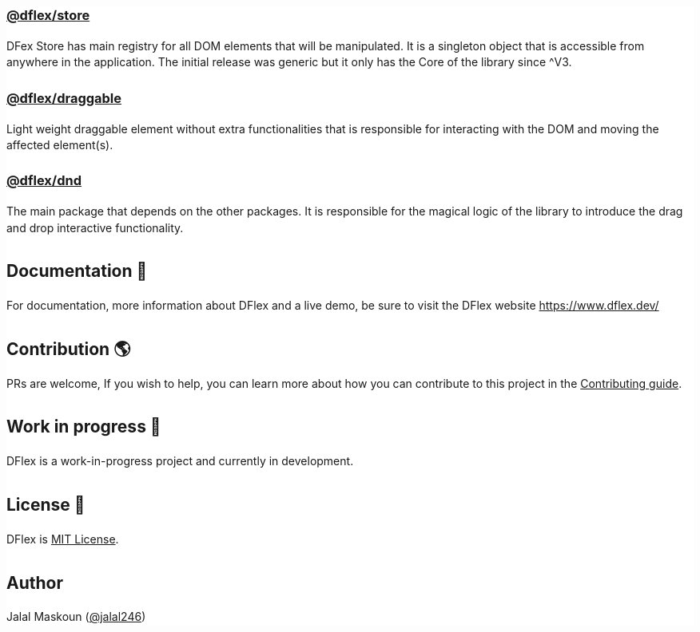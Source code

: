 ### [**@dflex/store**](https://github.com/dflex-js/dflex/tree/main/packages/dflex-store)

DFex Store has main registry for all DOM elements that will be manipulated. It
is a singleton object that is accessible from anywhere in the application. The
initial release was generic but it only has the Core of the library since ^V3.

### [**@dflex/draggable**](https://github.com/dflex-js/dflex/tree/main/packages/dflex-draggable)

Light weight draggable element without extra functionalities that is
responsible for interacting with the DOM and moving the affected element(s).

### [**@dflex/dnd**](https://github.com/dflex-js/dflex/tree/main/packages/dflex-dnd)

The main package that depends on the other packages. It is responsible for the
magical logic of the library to introduce the drag and drop interactive
functionality.

## Documentation 📖

For documentation, more information about DFlex and a live demo, be sure to visit the DFlex website <https://www.dflex.dev/>

## Contribution 🌎

PRs are welcome, If you wish to help, you can learn more about how you can
contribute to this project in the [Contributing guide](/CONTRIBUTING.md).

## Work in progress 🔨

DFlex is a work-in-progress project and currently in development.

## License 🤝

DFlex is [MIT License](LICENSE).

## Author

Jalal Maskoun ([@jalal246](https://github.com/jalal246))

